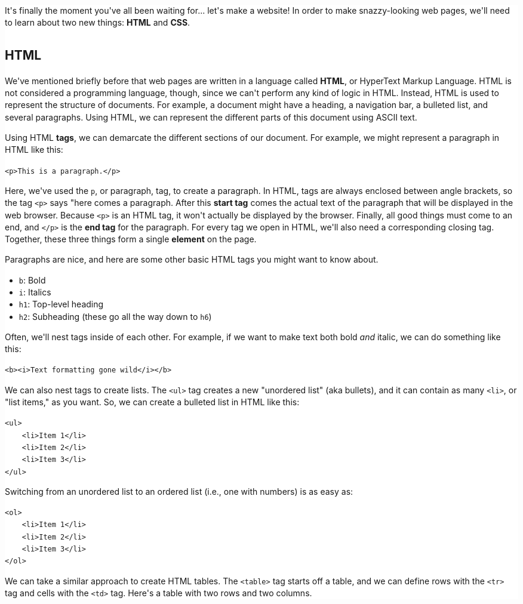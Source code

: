 It's finally the moment you've all been waiting for... let's make a website! In order to make snazzy-looking web pages, we'll need to learn about two new things: **HTML** and **CSS**.

## HTML

We've mentioned briefly before that web pages are written in a language called **HTML**, or HyperText Markup Language. HTML is not considered a programming language, though, since we can't perform any kind of logic in HTML. Instead, HTML is used to represent the structure of documents. For example, a document might have a heading, a navigation bar, a bulleted list, and several paragraphs. Using HTML, we can represent the different parts of this document using ASCII text.

Using HTML **tags**, we can demarcate the different sections of our document. For example, we might represent a paragraph in HTML like this:

    <p>This is a paragraph.</p>

Here, we've used the `p`, or paragraph, tag, to create a paragraph. In HTML, tags are always enclosed between angle brackets, so the tag `<p>` says "here comes a paragraph. After this **start tag** comes the actual text of the paragraph that will be displayed in the web browser. Because `<p>` is an HTML tag, it won't actually be displayed by the browser. Finally, all good things must come to an end, and `</p>` is the **end tag** for the paragraph. For every tag we open in HTML, we'll also need a corresponding closing tag. Together, these three things form a single **element** on the page.

Paragraphs are nice, and here are some other basic HTML tags you might want to know about.

* `b`: Bold
* `i`: Italics
* `h1`: Top-level heading
* `h2`: Subheading (these go all the way down to `h6`)

Often, we'll nest tags inside of each other. For example, if we want to make text both bold _and_ italic, we can do something like this:

    <b><i>Text formatting gone wild</i></b>

We can also nest tags to create lists. The `<ul>` tag creates a new "unordered list" (aka bullets), and it can contain as many `<li>`, or "list items," as you want. So, we can create a bulleted list in HTML like this:

    <ul>
        <li>Item 1</li>
        <li>Item 2</li>
        <li>Item 3</li>
    </ul>

Switching from an unordered list to an ordered list (i.e., one with numbers) is as easy as:

    <ol>
        <li>Item 1</li>
        <li>Item 2</li>
        <li>Item 3</li>
    </ol>

We can take a similar approach to create HTML tables. The `<table>` tag starts off a table, and we can define rows with the `<tr>` tag and cells with the `<td>` tag. Here's a table with two rows and two columns.
